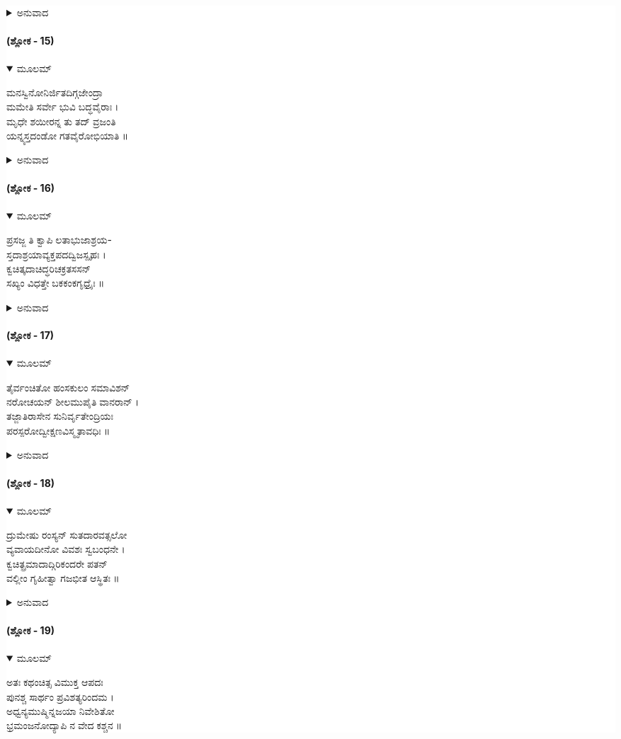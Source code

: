 <details><summary>ಅನುವಾದ</summary></details>

#### (ಶ್ಲೋಕ - 15)


<details open><summary>ಮೂಲಮ್</summary>

ಮನಸ್ವಿನೋನಿರ್ಜಿತದಿಗ್ಗಜೇಂದ್ರಾ  
ಮಮೇತಿ ಸರ್ವೇ  ಭುವಿ  ಬದ್ಧವೈರಾಃ ।  
ಮೃಧೇ ಶಯೀರನ್ನ ತು ತದ್ ವ್ರಜಂತಿ  
ಯನ್ನ್ಯಸ್ತದಂಡೋ ಗತವೈರೋಭಿಯಾತಿ ॥
</details>

<details><summary>ಅನುವಾದ</summary></details>

#### (ಶ್ಲೋಕ - 16)


<details open><summary>ಮೂಲಮ್</summary>

ಪ್ರಸಜ್ಜ ತಿ ಕ್ವಾಪಿ ಲತಾಭುಜಾಶ್ರಯ-  
ಸ್ತದಾಶ್ರಯಾವ್ಯಕ್ತಪದದ್ವಿಜಸ್ಪೃಹಃ ।  
ಕ್ವಚಿತ್ಕದಾಚಿದ್ಧರಿಚಕ್ರತಸಸನ್  
ಸಖ್ಯಂ ವಿಧತ್ತೇ ಬಕಕಂಕಗೃಧ್ರೈಃ ॥
</details>

<details><summary>ಅನುವಾದ</summary></details>

#### (ಶ್ಲೋಕ - 17)


<details open><summary>ಮೂಲಮ್</summary>

ತೈರ್ವಂಚಿತೋ ಹಂಸಕುಲಂ ಸಮಾವಿಶನ್  
ನರೋಚಯನ್ ಶೀಲಮುಪೈತಿ ವಾನರಾನ್ ।  
ತಜ್ಜಾತಿರಾಸೇನ ಸುನಿರ್ವೃತೇಂದ್ರಿಯಃ  
ಪರಸ್ಪರೋದ್ವೀಕ್ಷಣವಿಸ್ಮೃತಾವಧಿಃ ॥
</details>

<details><summary>ಅನುವಾದ</summary></details>

#### (ಶ್ಲೋಕ - 18)


<details open><summary>ಮೂಲಮ್</summary>

ದ್ರುಮೇಷು ರಂಸ್ಯನ್ ಸುತದಾರವತ್ಸಲೋ  
ವ್ಯವಾಯದೀನೋ  ವಿವಶಃ  ಸ್ವಬಂಧನೇ ।  
ಕ್ವಚಿತ್ಪ್ರಮಾದಾದ್ಗಿರಿಕಂದರೇ ಪತನ್  
ವಲ್ಲೀಂ  ಗೃಹೀತ್ವಾ  ಗಜಭೀತ  ಆಸ್ಥಿತಃ ॥
</details>

<details><summary>ಅನುವಾದ</summary></details>

#### (ಶ್ಲೋಕ - 19)


<details open><summary>ಮೂಲಮ್</summary>

ಅತಃ ಕಥಂಚಿತ್ಸ ವಿಮುಕ್ತ ಆಪದಃ  
ಪುನಶ್ಚ ಸಾರ್ಥಂ   ಪ್ರವಿಶತ್ಯರಿಂದಮ ।  
ಅಧ್ವನ್ಯಮುಷ್ಮಿನ್ನಜಯಾ ನಿವೇಶಿತೋ  
ಭ್ರಮಂಜನೋದ್ಯಾಪಿ ನ ವೇದ ಕಶ್ಚನ ॥
</details>
